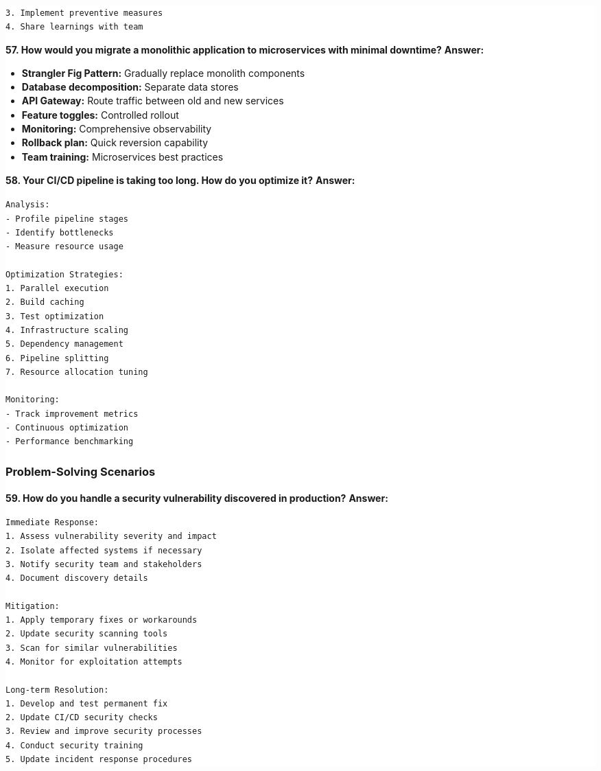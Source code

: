```
3. Implement preventive measures
4. Share learnings with team
```

**57. How would you migrate a monolithic application to microservices with minimal downtime?**
**Answer:**
- **Strangler Fig Pattern:** Gradually replace monolith components
- **Database decomposition:** Separate data stores
- **API Gateway:** Route traffic between old and new services
- **Feature toggles:** Controlled rollout
- **Monitoring:** Comprehensive observability
- **Rollback plan:** Quick reversion capability
- **Team training:** Microservices best practices

**58. Your CI/CD pipeline is taking too long. How do you optimize it?**
**Answer:**
```
Analysis:
- Profile pipeline stages
- Identify bottlenecks
- Measure resource usage

Optimization Strategies:
1. Parallel execution
2. Build caching
3. Test optimization
4. Infrastructure scaling
5. Dependency management
6. Pipeline splitting
7. Resource allocation tuning

Monitoring:
- Track improvement metrics
- Continuous optimization
- Performance benchmarking
```

### Problem-Solving Scenarios

**59. How do you handle a security vulnerability discovered in production?**
**Answer:**
```
Immediate Response:
1. Assess vulnerability severity and impact
2. Isolate affected systems if necessary
3. Notify security team and stakeholders
4. Document discovery details

Mitigation:
1. Apply temporary fixes or workarounds
2. Update security scanning tools
3. Scan for similar vulnerabilities
4. Monitor for exploitation attempts

Long-term Resolution:
1. Develop and test permanent fix
2. Update CI/CD security checks
3. Review and improve security processes
4. Conduct security training
5. Update incident response procedures
```
